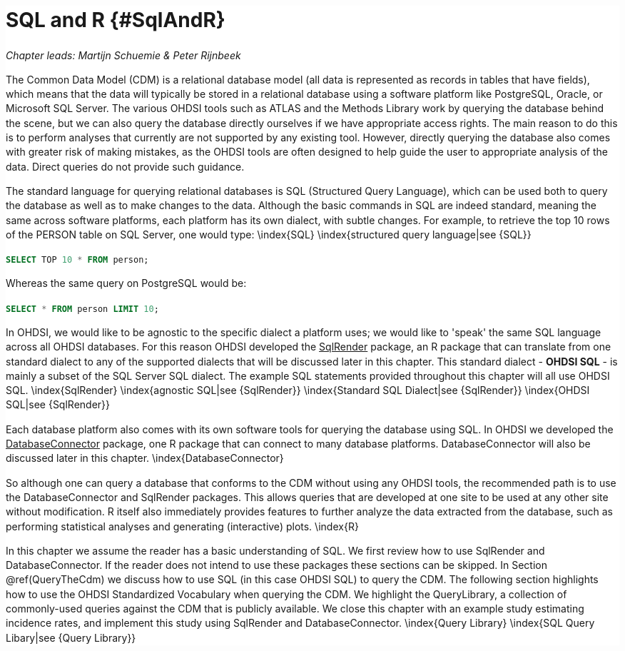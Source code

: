 # SQL and R {#SqlAndR}

*Chapter leads: Martijn Schuemie & Peter Rijnbeek*



The Common Data Model (CDM) is a relational database model (all data is represented as records in tables that have fields), which means that the data will typically be stored in a relational database using a software platform like PostgreSQL, Oracle, or Microsoft SQL Server. The various OHDSI tools such as ATLAS and the Methods Library work by querying the database behind the scene, but we can also query the database directly ourselves if we have appropriate access rights. The main reason to do this is to perform analyses that currently are not supported by any existing tool. However, directly querying the database also comes with greater risk of making mistakes, as the OHDSI tools are often designed to help guide the user to appropriate analysis of the data. Direct queries do not provide such guidance.

The standard language for querying relational databases is SQL (Structured Query Language), which can be used both to query the database as well as to make changes to the data. Although the basic commands in SQL are indeed standard, meaning the same across software platforms, each platform has its own dialect, with subtle changes. For example, to retrieve the top 10 rows of the PERSON table on SQL Server, one would type: \index{SQL} \index{structured query language|see {SQL}}


```sql
SELECT TOP 10 * FROM person;
```

Whereas the same query on PostgreSQL would be:


```sql
SELECT * FROM person LIMIT 10;
```

In OHDSI, we would like to be agnostic to the specific dialect a platform uses; we would like to 'speak' the same SQL language across all OHDSI databases. For this reason OHDSI developed the [SqlRender](https://ohdsi.github.io/SqlRender/) package, an R package that can translate from one standard dialect to any of the supported dialects that will be discussed later in this chapter. This standard dialect - **OHDSI SQL** - is mainly a subset of the SQL Server SQL dialect. The example SQL statements provided throughout this chapter will all use OHDSI SQL. \index{SqlRender} \index{agnostic SQL|see {SqlRender}} \index{Standard SQL Dialect|see {SqlRender}} \index{OHDSI SQL|see {SqlRender}}

Each database platform also comes with its own software tools for querying the database using SQL. In OHDSI we developed the [DatabaseConnector](https://ohdsi.github.io/DatabaseConnector/) package, one R package that can connect to many database platforms. DatabaseConnector will also be discussed later in this chapter. \index{DatabaseConnector}

So although one can query a database that conforms to the CDM without using any OHDSI tools, the recommended path is to use the DatabaseConnector and SqlRender packages. This allows queries that are developed at one site to be used at any other site without modification. R itself also immediately provides features to further analyze the data extracted from the database, such as performing statistical analyses and generating (interactive) plots. \index{R} 

In this chapter we assume the reader has a basic understanding of SQL. We first review how to use SqlRender and DatabaseConnector. If the reader does not intend to use these packages these sections can be skipped. In Section \@ref(QueryTheCdm) we discuss how to use SQL (in this case OHDSI SQL) to query the CDM. The following section highlights how to use the OHDSI Standardized Vocabulary when querying the CDM. We highlight the QueryLibrary, a collection of commonly-used queries against the CDM that is publicly available. We close this chapter with an example study estimating incidence rates, and implement this study using SqlRender and DatabaseConnector. \index{Query Library} \index{SQL Query Libary|see {Query Library}}
